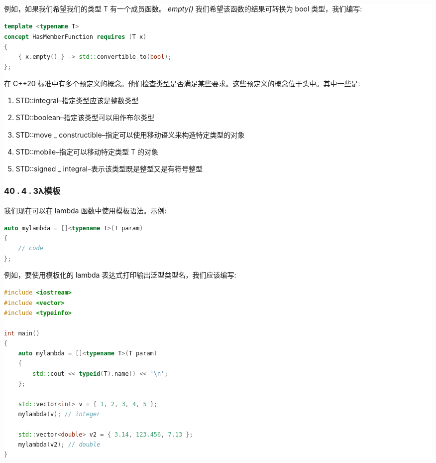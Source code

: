例如，如果我们希望我们的类型 T 有一个成员函数。 *empty()* 我们希望该函数的结果可转换为 bool 类型，我们编写:

```cpp
template <typename T>
concept HasMemberFunction requires (T x)
{
    { x.empty() } -> std::convertible_to(bool);
};

```

在 C++20 标准中有多个预定义的概念。他们检查类型是否满足某些要求。这些预定义的概念位于<concepts>头中。其中一些是:</concepts>

1.  STD::integral–指定类型应该是整数类型

2.  STD::boolean–指定该类型可以用作布尔类型

3.  STD::move _ constructible–指定可以使用移动语义来构造特定类型的对象

4.  STD::mobile–指定可以移动特定类型 T 的对象

5.  STD::signed _ integral–表示该类型既是整型又是有符号整型

### 40 . 4 . 3λ模板

我们现在可以在 lambda 函数中使用模板语法。示例:

```cpp
auto mylambda = []<typename T>(T param)
{
    // code
};

```

例如，要使用模板化的 lambda 表达式打印输出泛型类型名，我们应该编写:

```cpp
#include <iostream>
#include <vector>
#include <typeinfo>

int main()
{
    auto mylambda = []<typename T>(T param)
    {
        std::cout << typeid(T).name() << '\n';
    };

    std::vector<int> v = { 1, 2, 3, 4, 5 };
    mylambda(v); // integer

    std::vector<double> v2 = { 3.14, 123.456, 7.13 };
    mylambda(v2); // double
}

```
